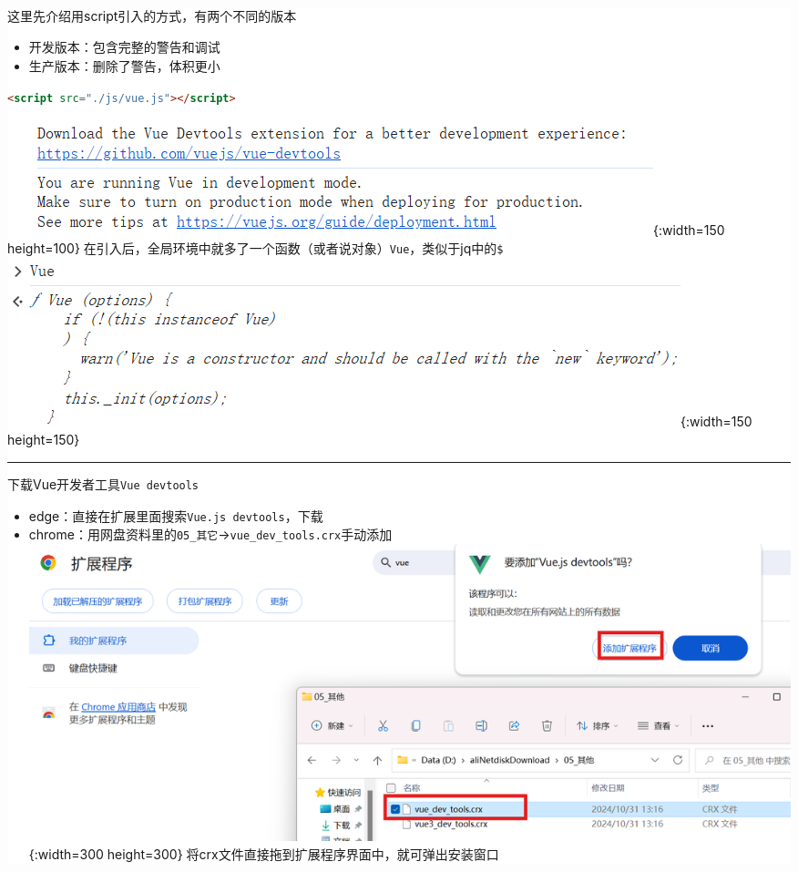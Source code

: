 这里先介绍用script引入的方式，有两个不同的版本
- 开发版本：包含完整的警告和调试
- 生产版本：删除了警告，体积更小

```html
<script src="./js/vue.js"></script>
```
![简介5](./md-image/简介5.png){:width=150 height=100}
在引入后，全局环境中就多了一个函数（或者说对象）`Vue`，类似于jq中的`$`
![简介3](./md-image/简介3.png){:width=150 height=150}

---

下载Vue开发者工具`Vue devtools`
- edge：直接在扩展里面搜索`Vue.js devtools`，下载
- chrome：用网盘资料里的`05_其它`->`vue_dev_tools.crx`手动添加
    ![简介4](./md-image/简介4.png){:width=300 height=300}
    将crx文件直接拖到扩展程序界面中，就可弹出安装窗口
